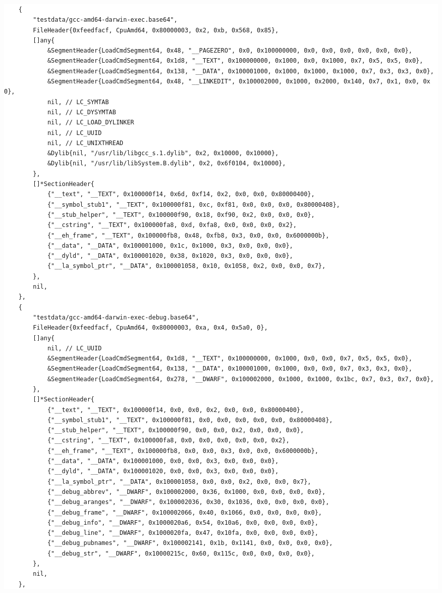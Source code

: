 ```
	{
		"testdata/gcc-amd64-darwin-exec.base64",
		FileHeader{0xfeedfacf, CpuAmd64, 0x80000003, 0x2, 0xb, 0x568, 0x85},
		[]any{
			&SegmentHeader{LoadCmdSegment64, 0x48, "__PAGEZERO", 0x0, 0x100000000, 0x0, 0x0, 0x0, 0x0, 0x0, 0x0},
			&SegmentHeader{LoadCmdSegment64, 0x1d8, "__TEXT", 0x100000000, 0x1000, 0x0, 0x1000, 0x7, 0x5, 0x5, 0x0},
			&SegmentHeader{LoadCmdSegment64, 0x138, "__DATA", 0x100001000, 0x1000, 0x1000, 0x1000, 0x7, 0x3, 0x3, 0x0},
			&SegmentHeader{LoadCmdSegment64, 0x48, "__LINKEDIT", 0x100002000, 0x1000, 0x2000, 0x140, 0x7, 0x1, 0x0, 0x0},
			nil, // LC_SYMTAB
			nil, // LC_DYSYMTAB
			nil, // LC_LOAD_DYLINKER
			nil, // LC_UUID
			nil, // LC_UNIXTHREAD
			&Dylib{nil, "/usr/lib/libgcc_s.1.dylib", 0x2, 0x10000, 0x10000},
			&Dylib{nil, "/usr/lib/libSystem.B.dylib", 0x2, 0x6f0104, 0x10000},
		},
		[]*SectionHeader{
			{"__text", "__TEXT", 0x100000f14, 0x6d, 0xf14, 0x2, 0x0, 0x0, 0x80000400},
			{"__symbol_stub1", "__TEXT", 0x100000f81, 0xc, 0xf81, 0x0, 0x0, 0x0, 0x80000408},
			{"__stub_helper", "__TEXT", 0x100000f90, 0x18, 0xf90, 0x2, 0x0, 0x0, 0x0},
			{"__cstring", "__TEXT", 0x100000fa8, 0xd, 0xfa8, 0x0, 0x0, 0x0, 0x2},
			{"__eh_frame", "__TEXT", 0x100000fb8, 0x48, 0xfb8, 0x3, 0x0, 0x0, 0x6000000b},
			{"__data", "__DATA", 0x100001000, 0x1c, 0x1000, 0x3, 0x0, 0x0, 0x0},
			{"__dyld", "__DATA", 0x100001020, 0x38, 0x1020, 0x3, 0x0, 0x0, 0x0},
			{"__la_symbol_ptr", "__DATA", 0x100001058, 0x10, 0x1058, 0x2, 0x0, 0x0, 0x7},
		},
		nil,
	},
	{
		"testdata/gcc-amd64-darwin-exec-debug.base64",
		FileHeader{0xfeedfacf, CpuAmd64, 0x80000003, 0xa, 0x4, 0x5a0, 0},
		[]any{
			nil, // LC_UUID
			&SegmentHeader{LoadCmdSegment64, 0x1d8, "__TEXT", 0x100000000, 0x1000, 0x0, 0x0, 0x7, 0x5, 0x5, 0x0},
			&SegmentHeader{LoadCmdSegment64, 0x138, "__DATA", 0x100001000, 0x1000, 0x0, 0x0, 0x7, 0x3, 0x3, 0x0},
			&SegmentHeader{LoadCmdSegment64, 0x278, "__DWARF", 0x100002000, 0x1000, 0x1000, 0x1bc, 0x7, 0x3, 0x7, 0x0},
		},
		[]*SectionHeader{
			{"__text", "__TEXT", 0x100000f14, 0x0, 0x0, 0x2, 0x0, 0x0, 0x80000400},
			{"__symbol_stub1", "__TEXT", 0x100000f81, 0x0, 0x0, 0x0, 0x0, 0x0, 0x80000408},
			{"__stub_helper", "__TEXT", 0x100000f90, 0x0, 0x0, 0x2, 0x0, 0x0, 0x0},
			{"__cstring", "__TEXT", 0x100000fa8, 0x0, 0x0, 0x0, 0x0, 0x0, 0x2},
			{"__eh_frame", "__TEXT", 0x100000fb8, 0x0, 0x0, 0x3, 0x0, 0x0, 0x6000000b},
			{"__data", "__DATA", 0x100001000, 0x0, 0x0, 0x3, 0x0, 0x0, 0x0},
			{"__dyld", "__DATA", 0x100001020, 0x0, 0x0, 0x3, 0x0, 0x0, 0x0},
			{"__la_symbol_ptr", "__DATA", 0x100001058, 0x0, 0x0, 0x2, 0x0, 0x0, 0x7},
			{"__debug_abbrev", "__DWARF", 0x100002000, 0x36, 0x1000, 0x0, 0x0, 0x0, 0x0},
			{"__debug_aranges", "__DWARF", 0x100002036, 0x30, 0x1036, 0x0, 0x0, 0x0, 0x0},
			{"__debug_frame", "__DWARF", 0x100002066, 0x40, 0x1066, 0x0, 0x0, 0x0, 0x0},
			{"__debug_info", "__DWARF", 0x1000020a6, 0x54, 0x10a6, 0x0, 0x0, 0x0, 0x0},
			{"__debug_line", "__DWARF", 0x1000020fa, 0x47, 0x10fa, 0x0, 0x0, 0x0, 0x0},
			{"__debug_pubnames", "__DWARF", 0x100002141, 0x1b, 0x1141, 0x0, 0x0, 0x0, 0x0},
			{"__debug_str", "__DWARF", 0x10000215c, 0x60, 0x115c, 0x0, 0x0, 0x0, 0x0},
		},
		nil,
	},
```